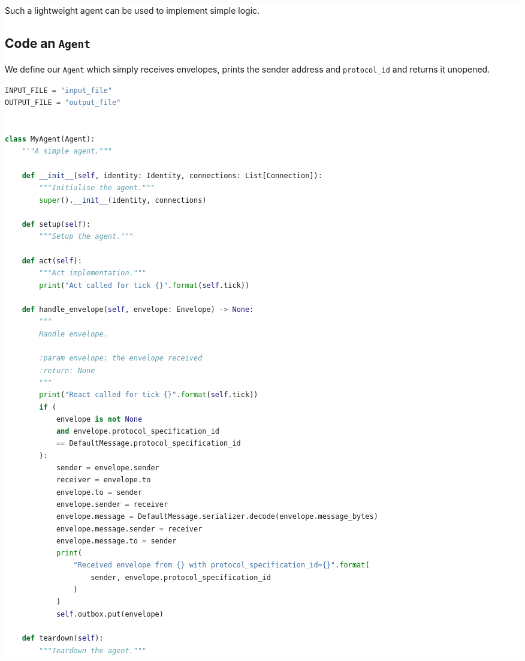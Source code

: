 Such a lightweight agent can be used to implement simple logic.

## Code an `Agent`

We define our `Agent` which simply receives envelopes, prints the sender address and `protocol_id` and returns it unopened.
``` python
INPUT_FILE = "input_file"
OUTPUT_FILE = "output_file"


class MyAgent(Agent):
    """A simple agent."""

    def __init__(self, identity: Identity, connections: List[Connection]):
        """Initialise the agent."""
        super().__init__(identity, connections)

    def setup(self):
        """Setup the agent."""

    def act(self):
        """Act implementation."""
        print("Act called for tick {}".format(self.tick))

    def handle_envelope(self, envelope: Envelope) -> None:
        """
        Handle envelope.

        :param envelope: the envelope received
        :return: None
        """
        print("React called for tick {}".format(self.tick))
        if (
            envelope is not None
            and envelope.protocol_specification_id
            == DefaultMessage.protocol_specification_id
        ):
            sender = envelope.sender
            receiver = envelope.to
            envelope.to = sender
            envelope.sender = receiver
            envelope.message = DefaultMessage.serializer.decode(envelope.message_bytes)
            envelope.message.sender = receiver
            envelope.message.to = sender
            print(
                "Received envelope from {} with protocol_specification_id={}".format(
                    sender, envelope.protocol_specification_id
                )
            )
            self.outbox.put(envelope)

    def teardown(self):
        """Teardown the agent."""
```
